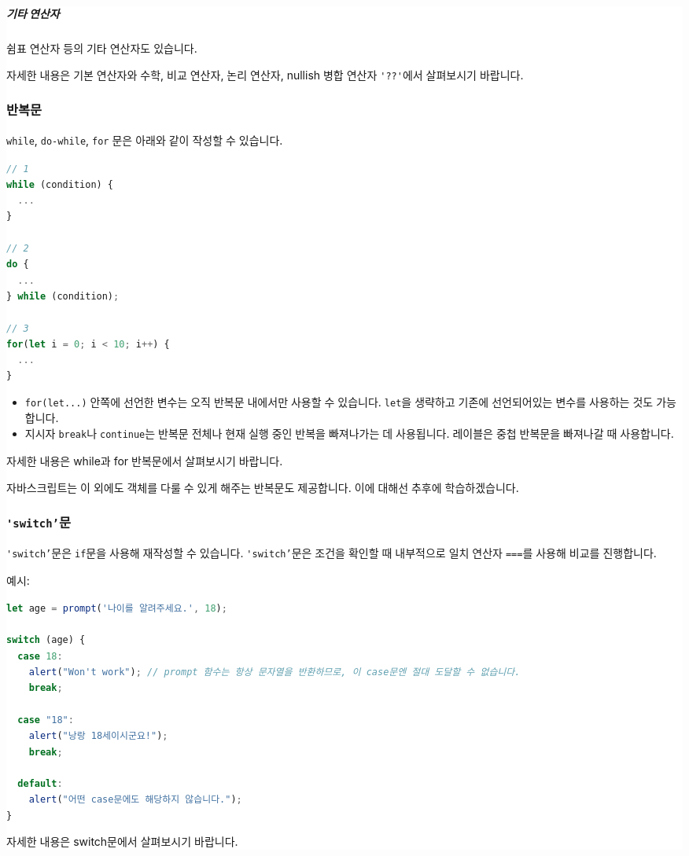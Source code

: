 ##### 기타 연산자
쉼표 연산자 등의 기타 연산자도 있습니다.

자세한 내용은 기본 연산자와 수학, 비교 연산자, 논리 연산자, nullish 병합 연산자 `'??'`에서 살펴보시기 바랍니다.

### 반복문
`while`, `do-while`, `for` 문은 아래와 같이 작성할 수 있습니다.
```javascript
// 1
while (condition) {
  ...
}

// 2
do {
  ...
} while (condition);

// 3
for(let i = 0; i < 10; i++) {
  ...
}
```

- `for(let...)` 안쪽에 선언한 변수는 오직 반복문 내에서만 사용할 수 있습니다. `let`을 생략하고 기존에 선언되어있는 변수를 사용하는 것도 가능합니다.
- 지시자 `break`나 `continue`는 반복문 전체나 현재 실행 중인 반복을 빠져나가는 데 사용됩니다. 레이블은 중첩 반복문을 빠져나갈 때 사용합니다.

자세한 내용은 while과 for 반복문에서 살펴보시기 바랍니다.

자바스크립트는 이 외에도 객체를 다룰 수 있게 해주는 반복문도 제공합니다. 이에 대해선 추후에 학습하겠습니다.

### `'switch’`문
`'switch’`문은 `if`문을 사용해 재작성할 수 있습니다. `'switch’`문은 조건을 확인할 때 내부적으로 일치 연산자 `===`를 사용해 비교를 진행합니다.

예시:
```javascript
let age = prompt('나이를 알려주세요.', 18);

switch (age) {
  case 18:
    alert("Won't work"); // prompt 함수는 항상 문자열을 반환하므로, 이 case문엔 절대 도달할 수 없습니다.
    break;

  case "18":
    alert("낭랑 18세이시군요!");
    break;

  default:
    alert("어떤 case문에도 해당하지 않습니다.");
}
```

자세한 내용은 switch문에서 살펴보시기 바랍니다.

